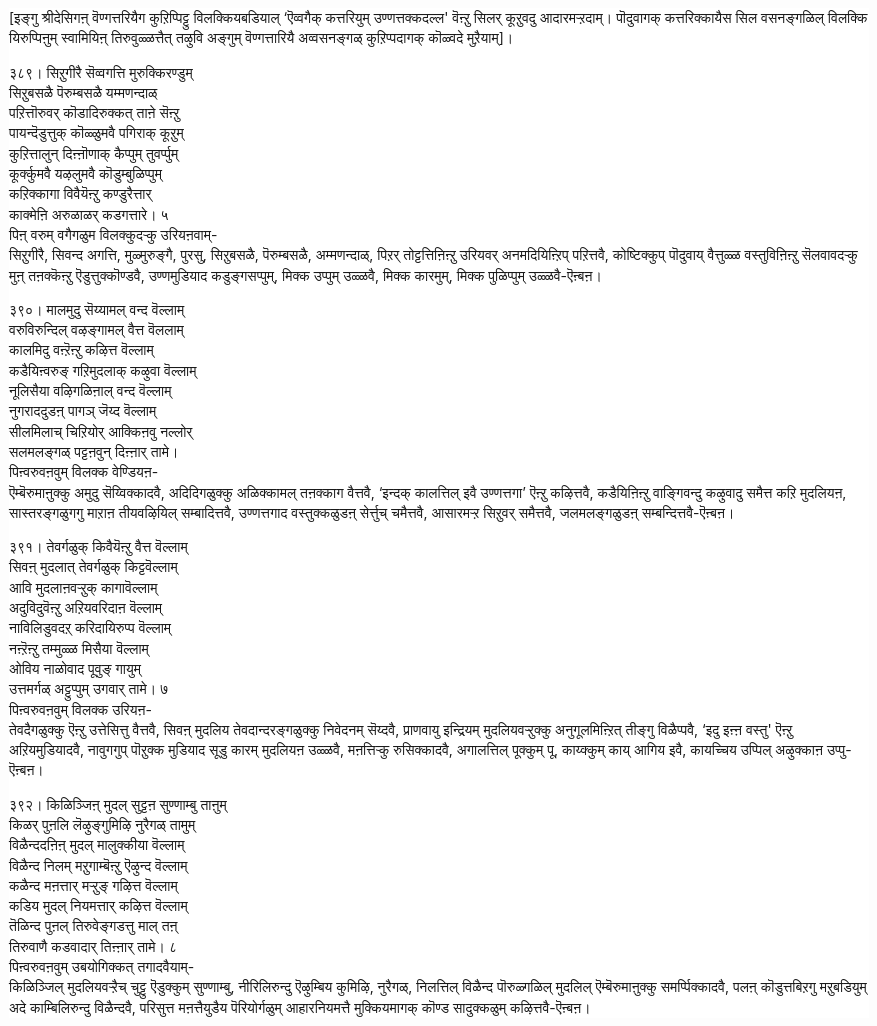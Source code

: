 [इङ्गु श्रीदेसिगऩ् वॆण्गत्तरियैग कुऱिप्पिट्टु विलक्कियबडियाल् ‘ऎव्वगैक् कत्तरियुम् उण्णत्तक्कदल्ल' वॆऩ्ऱु सिलर् कूऱुवदु आदारमऱ्ऱदाम्। पॊदुवागक् कत्तरिक्कायैस सिल वसनङ्गळिल् विलक्कि यिरुप्पिऩुम् स्वामियिऩ् तिरुवुळ्ळत्तैत् तऴुवि अङ्गुम् वॆण्गत्तारियै अव्वसनङ्गळ् कुऱिप्पदागक् कॊळ्वदे मुऱैयाम्]।

३८९। सिऱुगीरै सॆव्वगत्ति मुरुक्किरण्डुम्  
सिऱुबसळै पॆरुम्बसळै यम्मणन्दाळ्  
पऱित्तॊरुवर् कॊडादिरुक्कत् ताऩे सॆऩ्ऱु  
पायन्दॆडुत्तुक् कॊळ्ळुमवै पगिराक् कूऱुम्  
कुऱित्तालुन् दिऩ्ऩॊणाक् कैप्पुम् तुवर्प्पुम्  
कूर्क्कुमवै यऴलुमवै कॊडुम्बुळिप्पुम्  
कऱिक्कागा विवैयॆऩ्ऱु कण्डुरैत्तार्  
काक्मेऩि अरुळाळर् कडगत्तारे। ५  
पिऩ् वरुम् वगैगळुम विलक्कुदऱ्कु उरियऩवाम्-  
सिऱुगीरै, सिवन्द अगत्ति, मुळ्मुरुङ्गै, पुरसु, सिऱुबसळै, पॆरुम्बसळै, अम्मणन्दाळ्, पिऱर् तोट्टत्तिऩिऩ्ऱु उरियवर् अनमदियिऩ्ऱिप् पऱित्तवै, कोष्टिक्कुप् पॊदुवाय् वैत्तुळ्ळ वस्तुविऩिऩ्ऱु सॆलवावदऱ्कु मुऩ् तऩक्कॆऩ्ऱु ऎडुत्तुक्कॊण्डवै, उण्णमुडियाद कडुङ्गसप्पुम्, मिक्क उप्पुम् उळ्ळवै, मिक्क कारमुम्, मिक्क पुळिप्पुम् उळ्ळवै-ऎऩ्बऩ।

३९०। मालमुदु सॆय्यामल् वन्द वॆल्लाम्  
वरुविरुन्दिल् वऴङ्गामल् वैत्त वॆललाम्  
कालमिदु वऩ्ऱॆऩ्ऱु कऴित्त वॆल्लाम्  
कडैयिऩ्वरुङ् गऱिमुदलाक् कऴुवा वॆल्लाम्  
नूलिसैया वऴिगळिऩाल् वन्द वॆल्लाम्  
नुगराददुडऩ् पागञ् जॆय्द वॆल्लाम्  
सीलमिलाच् चिऱियोर् आक्किऩवु नल्लोर्  
सलमलङ्गळ् पट्टऩवुन् दिऩ्ऩार् तामे।  
पिऩ्वरुवऩवुम् विलक्क वेण्डियऩ-  
ऎम्बॆरुमाऩुक्कु अमुदु सॆय्विक्कादवै, अदिदिगळुक्कु अळिक्कामल् तऩक्काग वैत्तवै, ‘इन्दक् कालत्तिल् इवै उण्णत्तगा’ ऎऩ्ऱु कऴित्तवै, कडैयिऩिऩ्ऱु वाङ्गिवन्दु कऴुवादु समैत्त कऱि मुदलियऩ, सास्तरङ्गळुगगु माऱाऩ तीयवऴियिल् सम्बादित्तवै, उण्णत्तगाद वस्तुक्कळुडऩ् सेर्त्तुच् चमैत्तवै, आसारमऱ्ऱ सिऱुवर् समैत्तवै, जलमलङ्गळुडऩ् सम्बन्दित्तवै-ऎऩ्बऩ।

३९१। तेवर्गळुक् किवैयॆऩ्ऱु वैत्त वॆल्लाम्  
सिवऩ् मुदलात् तेवर्गळुक् किट्टवॆल्लाम्  
आवि मुदलाऩवऱ्ऱुक् कागावॆल्लाम्  
अदुविदुवॆऩ्ऱु अऱियवरिदाऩ वॆल्लाम्  
नाविलिडुवदऱ् करिदायिरुप्प वॆल्लाम्  
नऩ्ऱॆऩ्ऱु तम्मुळ्ळ मिसैया वॆल्लाम्  
ओविय नाळोवाद पूवुङ् गायुम्  
उत्तमर्गळ् अट्टुप्पुम् उगवार् तामे। ७  
पिऩ्वरुवऩवुम् विलक्क उरियऩ-  
तेवदैगळुक्कु ऎऩ्ऱु उत्तेसित्तु वैत्तवै, सिवऩ् मुदलिय तेवदान्दरङ्गळुक्कु निवेदनम् सॆय्दवै, प्राणवायु इन्द्रियम् मुदलियवऱ्ऱुक्कु अनुगूलमिऩ्ऱित् तीङ्गु विळैप्पवै, ‘इदु इऩ्ऩ वस्तु' ऎऩ्ऱु अऱियमुडियादवै, नावुगगुप् पॊऱुक्क मुडियाद सूडु कारम् मुदलियऩ उळ्ळवै, मऩत्तिऱ्कु रुसिक्कादवै, अगालत्तिल् पूक्कुम् पू, काय्क्कुम् काय् आगिय इवै, कायच्चिय उप्पिल् अऴुक्काऩ उप्पु-ऎऩ्बऩ।

३९२। किळिञ्जिऩ् मुदल् सुट्टऩ सुण्णाम्बु ताऩुम्  
किळर् पुऩलि लॆऴुङ्गुमिऴि नुरैगळ् तामुम्  
विळैन्ददऩिऩ् मुदल् मालुक्कीया वॆल्लाम्  
विळैन्द निलम् मऱुगाम्बॆऩ्ऱु ऎऴुन्द वॆल्लाम्  
कळैन्द मऩत्तार् मऱ्ऱुङ् गऴित्त वॆल्लाम्  
कडिय मुदल् नियमत्तार् कऴित्त वॆल्लाम्  
तॆळिन्द पुऩल् तिरुवेङ्गडत्तु माल् तऩ्  
तिरुवाणै कडवादार् तिऩ्ऩार् तामे। ८  
पिऩ्वरुवऩवुम् उबयोगिक्कत् तगादवैयाम्-  
किळिञ्जिल् मुदलियवऱ्ऱैच् चुट्टु ऎडुक्कुम् सुण्णाम्बु, नीरिलिरुन्दु ऎऴुम्बिय कुमिऴि, नुरैगळ्, निलत्तिल् विळैन्द पॊरुळ्गळिल् मुदलिल् ऎम्बॆरुमाऩुक्कु समर्प्पिक्कादवै, पलऩ् कॊडुत्तबिऱगु मऱुबडियुम् अदे काम्बिलिरुन्दु विळैन्दवै, परिसुत्त मऩत्तैयुडैय पॆरियोर्गळुम् आहारनियमत्तै मुक्कियमागक् कॊण्ड सादुक्कळुम् कऴित्तवै-ऎऩ्बऩ।
